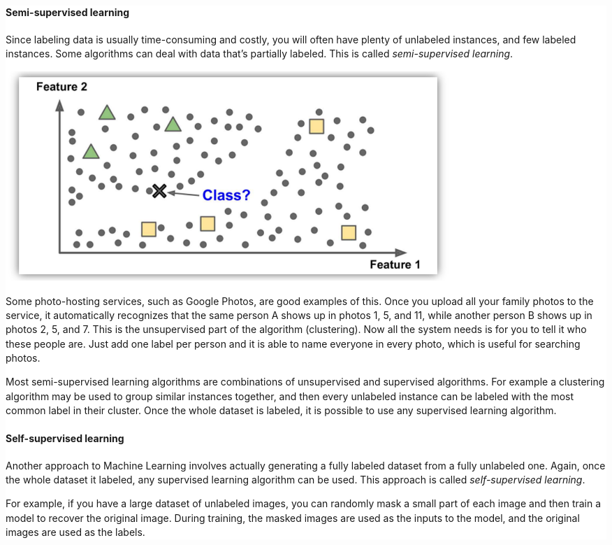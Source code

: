#### Semi-supervised learning

Since labeling data is usually time-consuming and costly, you will often have plenty of unlabeled instances, and few labeled instances. Some algorithms can deal with data that’s partially labeled. This is called _semi-supervised learning_.

<img src="images/chapter1/semi_supervised_learning_example1.png" 
    height=300 style="object-fit: contain" />

Some photo-hosting services, such as Google Photos, are good examples of this. Once you upload all your family photos to the service, it automatically recognizes that the same person A shows up in photos 1, 5, and 11, while another person B shows up in photos 2, 5, and 7. This is the unsupervised part of the algorithm (clustering). Now all the system needs is for you to tell it who these people are. Just add one label per person and it is able to name everyone in every photo, which is useful for searching photos.

Most semi-supervised learning algorithms are combinations of unsupervised and supervised algorithms. For example a clustering algorithm may be used to group similar instances together, and then every unlabeled instance can be labeled with the most common label in their cluster. Once the whole dataset is labeled, it is possible to use any supervised learning algorithm.

#### Self-supervised learning

Another approach to Machine Learning involves actually generating a fully labeled dataset from a fully unlabeled one. Again, once the whole dataset it labeled, any supervised learning algorithm can be used. This approach is called _self-supervised learning_.

For example, if you have a large dataset of unlabeled images, you can randomly mask a small part of each image and then train a model to recover the original image. During training, the masked images are used as the inputs to the model, and the original images are used as the labels.